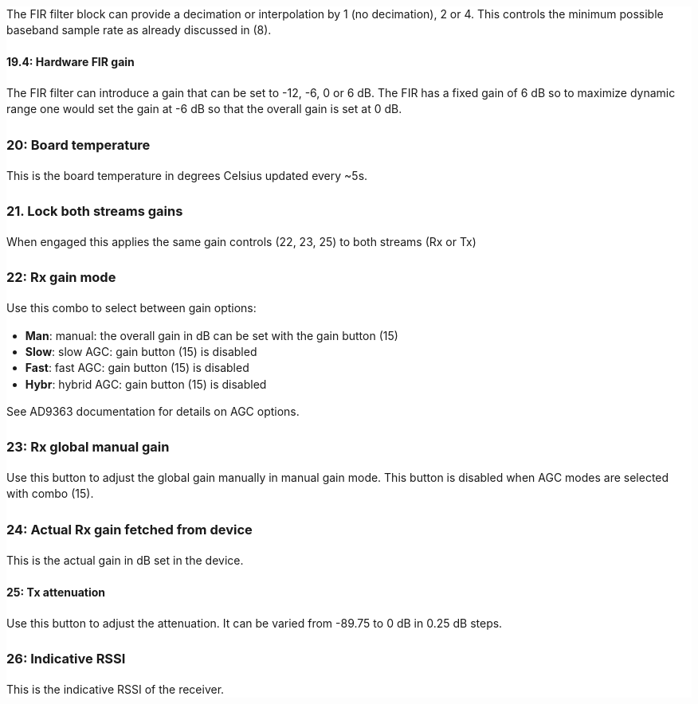 The FIR filter block can provide a decimation or interpolation by 1 (no decimation), 2 or 4. This controls the minimum possible baseband sample rate as already discussed in (8).

<h4>19.4: Hardware FIR gain</h4>

The FIR filter can introduce a gain that can be set to -12, -6, 0 or 6 dB. The FIR has a fixed gain of 6 dB so to maximize dynamic range one would set the gain at -6 dB so that the overall gain is set at 0 dB.

<h3>20: Board temperature</h3>

This is the board temperature in degrees Celsius updated every ~5s.

<h3>21. Lock both streams gains</h3>

When engaged this applies the same gain controls (22, 23, 25) to both streams (Rx or Tx)

<h3>22: Rx gain mode</h3>

Use this combo to select between gain options:

  - **Man**: manual: the overall gain in dB can be set with the gain button (15)
  - **Slow**: slow AGC: gain button (15) is disabled
  - **Fast**: fast AGC: gain button (15) is disabled
  - **Hybr**: hybrid AGC: gain button (15) is disabled

See AD9363 documentation for details on AGC options.

<h3>23: Rx global manual gain</h3>

Use this button to adjust the global gain manually in manual gain mode. This button is disabled when AGC modes are selected with combo (15).

<h3>24: Actual Rx gain fetched from device</h3>

This is the actual gain in dB set in the device.

<h4>25: Tx attenuation</h4>

Use this button to adjust the attenuation. It can be varied from -89.75 to 0 dB in 0.25 dB steps.

<h3>26: Indicative RSSI</h3>

This is the indicative RSSI of the receiver.
